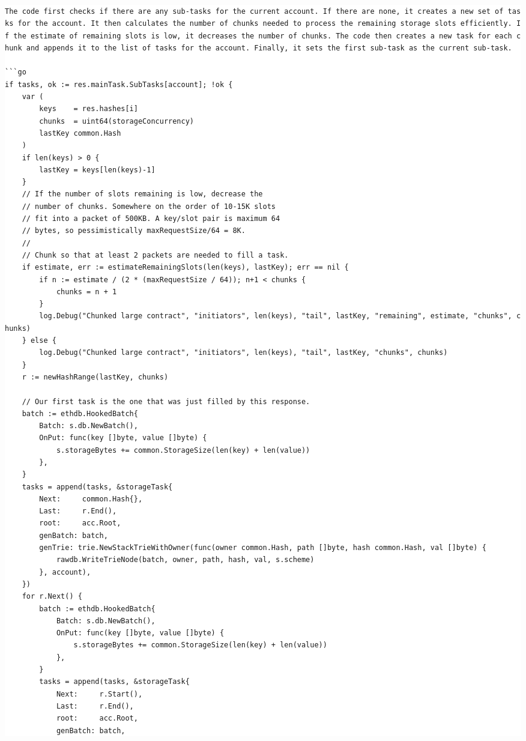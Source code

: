 ```
The code first checks if there are any sub-tasks for the current account. If there are none, it creates a new set of tasks for the account. It then calculates the number of chunks needed to process the remaining storage slots efficiently. If the estimate of remaining slots is low, it decreases the number of chunks. The code then creates a new task for each chunk and appends it to the list of tasks for the account. Finally, it sets the first sub-task as the current sub-task.

```go
if tasks, ok := res.mainTask.SubTasks[account]; !ok {
    var (
        keys    = res.hashes[i]
        chunks  = uint64(storageConcurrency)
        lastKey common.Hash
    )
    if len(keys) > 0 {
        lastKey = keys[len(keys)-1]
    }
    // If the number of slots remaining is low, decrease the
    // number of chunks. Somewhere on the order of 10-15K slots
    // fit into a packet of 500KB. A key/slot pair is maximum 64
    // bytes, so pessimistically maxRequestSize/64 = 8K.
    //
    // Chunk so that at least 2 packets are needed to fill a task.
    if estimate, err := estimateRemainingSlots(len(keys), lastKey); err == nil {
        if n := estimate / (2 * (maxRequestSize / 64)); n+1 < chunks {
            chunks = n + 1
        }
        log.Debug("Chunked large contract", "initiators", len(keys), "tail", lastKey, "remaining", estimate, "chunks", chunks)
    } else {
        log.Debug("Chunked large contract", "initiators", len(keys), "tail", lastKey, "chunks", chunks)
    }
    r := newHashRange(lastKey, chunks)

    // Our first task is the one that was just filled by this response.
    batch := ethdb.HookedBatch{
        Batch: s.db.NewBatch(),
        OnPut: func(key []byte, value []byte) {
            s.storageBytes += common.StorageSize(len(key) + len(value))
        },
    }
    tasks = append(tasks, &storageTask{
        Next:     common.Hash{},
        Last:     r.End(),
        root:     acc.Root,
        genBatch: batch,
        genTrie: trie.NewStackTrieWithOwner(func(owner common.Hash, path []byte, hash common.Hash, val []byte) {
            rawdb.WriteTrieNode(batch, owner, path, hash, val, s.scheme)
        }, account),
    })
    for r.Next() {
        batch := ethdb.HookedBatch{
            Batch: s.db.NewBatch(),
            OnPut: func(key []byte, value []byte) {
                s.storageBytes += common.StorageSize(len(key) + len(value))
            },
        }
        tasks = append(tasks, &storageTask{
            Next:     r.Start(),
            Last:     r.End(),
            root:     acc.Root,
            genBatch: batch,
```